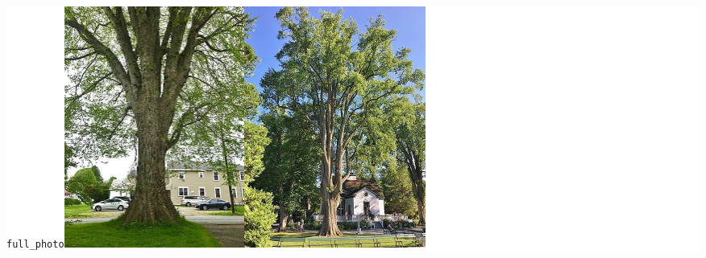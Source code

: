 <tr><td><code>full_photo</code></td><td><img height="300" src="media/447px-Hatfield_Elm_Tree,_Hatfield,_MA_-_May_2020.jpg"><img height="300" src="media/450px-Old_American_elm_tree_near_Horticultural_Hall_in_Halifax_Public_Gardens_-_August_2019.jpg"></td></tr>